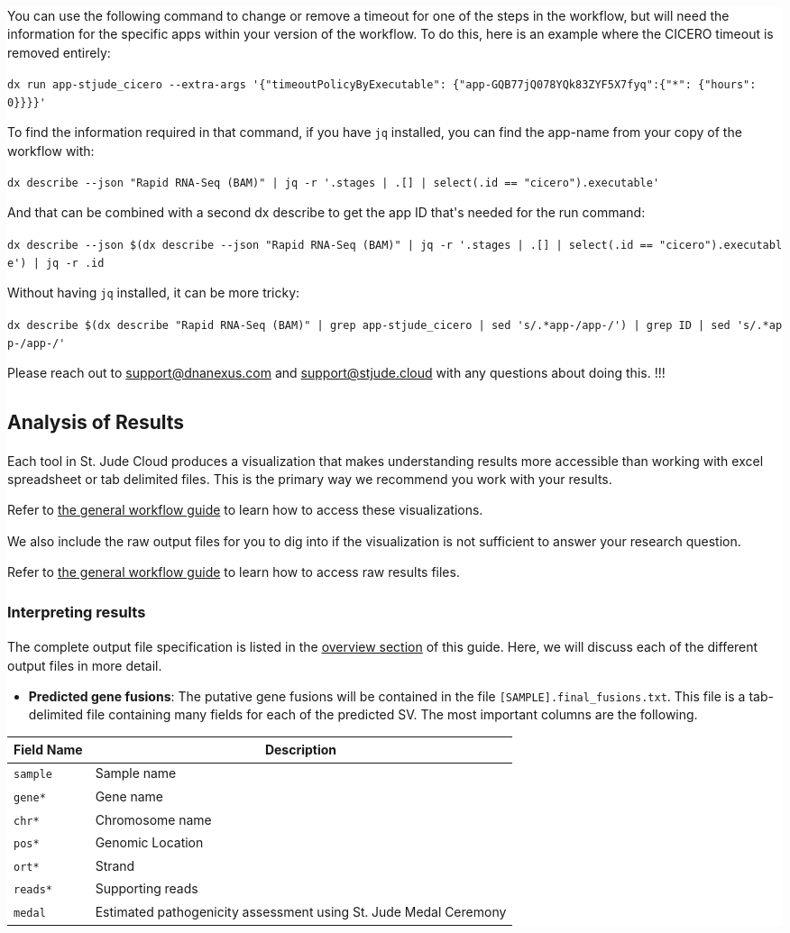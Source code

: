 You can use the following command to change or remove a timeout for one of the steps in the workflow, but will need the information for the specific apps within your version of the workflow. To do this, here is an example where the CICERO timeout is removed entirely:

`dx run app-stjude_cicero --extra-args '{"timeoutPolicyByExecutable": {"app-GQB77jQ078YQk83ZYF5X7fyq":{"*": {"hours": 0}}}}'`

To find the information required in that command, if you have `jq` installed, you can find the app-name from your copy of the workflow with:

`dx describe --json "Rapid RNA-Seq (BAM)" | jq -r '.stages | .[] | select(.id == "cicero").executable'`

And that can be combined with a second dx describe to get the app ID that's needed for the run command:

`dx describe --json $(dx describe --json "Rapid RNA-Seq (BAM)" | jq -r '.stages | .[] | select(.id == "cicero").executable') | jq -r .id`

Without having `jq` installed, it can be more tricky:

`dx describe $(dx describe "Rapid RNA-Seq (BAM)" | grep app-stjude_cicero | sed 's/.*app-/app-/') | grep ID | sed 's/.*app-/app-/'`

Please reach out to support@dnanexus.com and support@stjude.cloud with any questions about doing this.
!!!

## Analysis of Results
Each tool in St. Jude Cloud produces a visualization that makes understanding results more accessible than working with excel spreadsheet or tab delimited files. This is the primary way we recommend you work with your results. 

Refer to [the general workflow guide](../../analyzing-data/running-sj-workflows/#custom-visualizations) to learn how to access these visualizations.

We also include the raw output files for you to dig into if the visualization is not sufficient to answer your research question.

Refer to [the general workflow guide](../../analyzing-data/running-sj-workflows/#raw-results-files) to learn how to access raw results files.

### Interpreting results

The complete output file specification is listed in the [overview section](#overview)
of this guide. Here, we will discuss each of the different output files in more detail.

* **Predicted gene fusions**: The putative gene fusions will be
  contained in the file `[SAMPLE].final_fusions.txt`. This file is a
  tab-delimited file containing many fields for each of the predicted
  SV. The most important columns are the following.

| Field Name | Description                                                      |
| ---------- | ---------------------------------------------------------------- |
| `sample`   | Sample name                                                      |
| `gene*`    | Gene name                                                        |
| `chr*`     | Chromosome name                                                  |
| `pos*`     | Genomic Location                                                 |
| `ort*`     | Strand                                                           |
| `reads*`   | Supporting reads                                                 |
| `medal`    | Estimated pathogenicity assessment using St. Jude Medal Ceremony |

